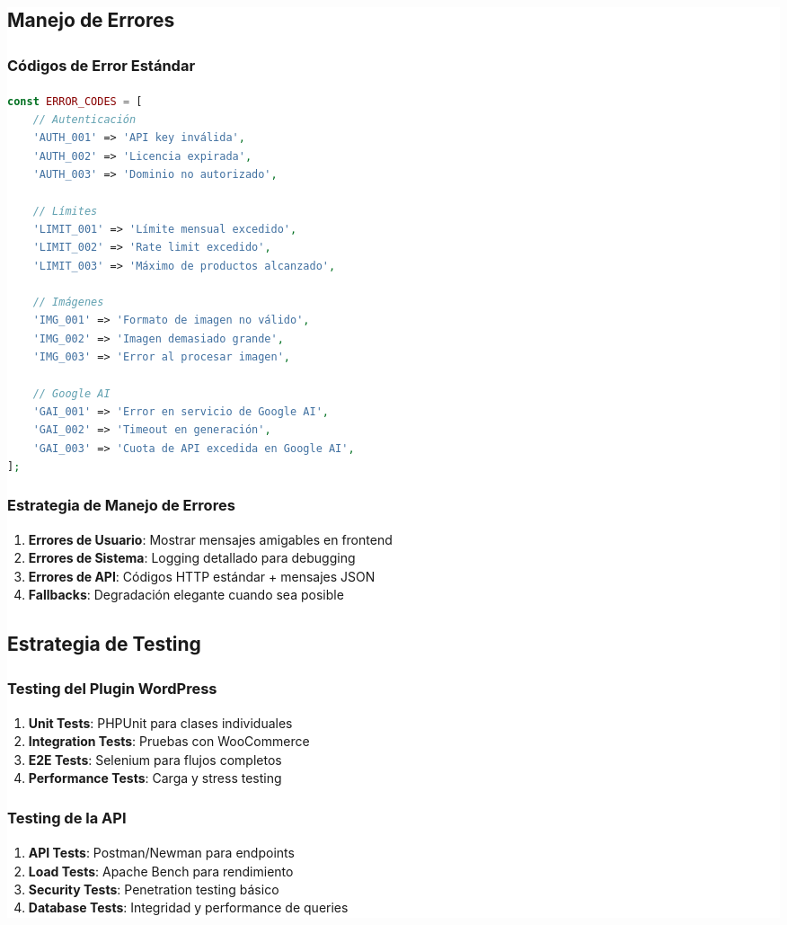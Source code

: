 ## Manejo de Errores

### Códigos de Error Estándar

```php
const ERROR_CODES = [
    // Autenticación
    'AUTH_001' => 'API key inválida',
    'AUTH_002' => 'Licencia expirada',
    'AUTH_003' => 'Dominio no autorizado',

    // Límites
    'LIMIT_001' => 'Límite mensual excedido',
    'LIMIT_002' => 'Rate limit excedido',
    'LIMIT_003' => 'Máximo de productos alcanzado',

    // Imágenes
    'IMG_001' => 'Formato de imagen no válido',
    'IMG_002' => 'Imagen demasiado grande',
    'IMG_003' => 'Error al procesar imagen',

    // Google AI
    'GAI_001' => 'Error en servicio de Google AI',
    'GAI_002' => 'Timeout en generación',
    'GAI_003' => 'Cuota de API excedida en Google AI',
];
```

### Estrategia de Manejo de Errores

1. **Errores de Usuario**: Mostrar mensajes amigables en frontend
2. **Errores de Sistema**: Logging detallado para debugging
3. **Errores de API**: Códigos HTTP estándar + mensajes JSON
4. **Fallbacks**: Degradación elegante cuando sea posible

## Estrategia de Testing

### Testing del Plugin WordPress

1. **Unit Tests**: PHPUnit para clases individuales
2. **Integration Tests**: Pruebas con WooCommerce
3. **E2E Tests**: Selenium para flujos completos
4. **Performance Tests**: Carga y stress testing

### Testing de la API

1. **API Tests**: Postman/Newman para endpoints
2. **Load Tests**: Apache Bench para rendimiento
3. **Security Tests**: Penetration testing básico
4. **Database Tests**: Integridad y performance de queries
